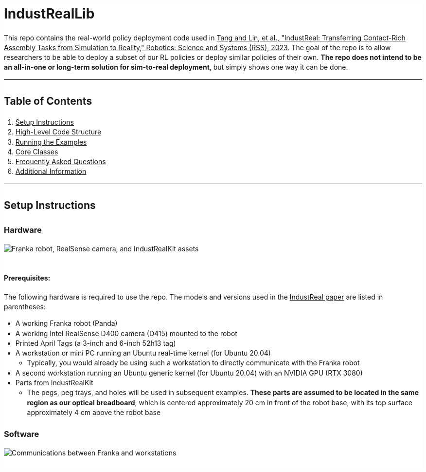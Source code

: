 # IndustRealLib

This repo contains the real-world policy deployment code used in [Tang and Lin, et al., "IndustReal: Transferring Contact-Rich Assembly Tasks from Simulation to Reality," Robotics: Science and Systems (RSS), 2023](https://arxiv.org/abs/2305.17110). The goal of the repo is to allow researchers to be able to deploy a subset of our RL policies or deploy similar policies of their own. **The repo does not intend to be an all-in-one or long-term solution for sim-to-real deployment**, but simply shows one way it can be done.

---

## Table of Contents

1. [Setup Instructions](#setup-instructions)
2. [High-Level Code Structure](#high-level-code-structure)
3. [Running the Examples](#running-the-examples)
4. [Core Classes](#core-classes)
5. [Frequently Asked Questions](#frequently-asked-questions)
6. [Additional Information](#additional-information)

---

## Setup Instructions

### Hardware

<img src="media/hardware.png" alt="Franka robot, RealSense camera, and IndustRealKit assets" height="400"/>
<br/><br/>

#### Prerequisites:

The following hardware is required to use the repo. The models and versions used in the [IndustReal paper](https://arxiv.org/abs/2305.17110) are listed in parentheses:
- A working Franka robot (Panda)
- A working Intel RealSense D400 camera (D415) mounted to the robot
- Printed April Tags (a 3-inch and 6-inch 52h13 tag)
- A workstation or mini PC running an Ubuntu real-time kernel (for Ubuntu 20.04)
    - Typically, you would already be using such a workstation to directly communicate with the Franka robot
- A second workstation running an Ubuntu generic kernel (for Ubuntu 20.04) with an NVIDIA GPU (RTX 3080)
- Parts from [IndustRealKit](https://github.com/NVLabs/industrealkit)
    - The pegs, peg trays, and holes will be used in subsequent examples. **These parts are assumed to be located in the same region as our optical breadboard**, which is centered approximately 20 cm in front of the robot base, with its top surface approximately 4 cm above the robot base

### Software

<img src="media/software.png" alt="Communications between Franka and workstations" height="200"/>
<br/><br/>
